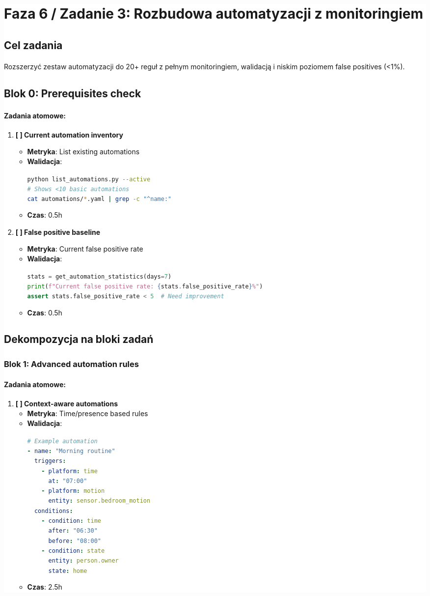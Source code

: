 # Faza 6 / Zadanie 3: Rozbudowa automatyzacji z monitoringiem

## Cel zadania
Rozszerzyć zestaw automatyzacji do 20+ reguł z pełnym monitoringiem, walidacją i niskim poziomem false positives (<1%).

## Blok 0: Prerequisites check

#### Zadania atomowe:
1. **[ ] Current automation inventory**
   - **Metryka**: List existing automations
   - **Walidacja**: 
     ```bash
     python list_automations.py --active
     # Shows <10 basic automations
     cat automations/*.yaml | grep -c "^name:"
     ```
   - **Czas**: 0.5h

2. **[ ] False positive baseline**
   - **Metryka**: Current false positive rate
   - **Walidacja**: 
     ```python
     stats = get_automation_statistics(days=7)
     print(f"Current false positive rate: {stats.false_positive_rate}%")
     assert stats.false_positive_rate < 5  # Need improvement
     ```
   - **Czas**: 0.5h

## Dekompozycja na bloki zadań

### Blok 1: Advanced automation rules

#### Zadania atomowe:
1. **[ ] Context-aware automations**
   - **Metryka**: Time/presence based rules
   - **Walidacja**: 
     ```yaml
     # Example automation
     - name: "Morning routine"
       triggers:
         - platform: time
           at: "07:00"
         - platform: motion
           entity: sensor.bedroom_motion
       conditions:
         - condition: time
           after: "06:30"
           before: "08:00"
         - condition: state
           entity: person.owner
           state: home
     ```
   - **Czas**: 2.5h
